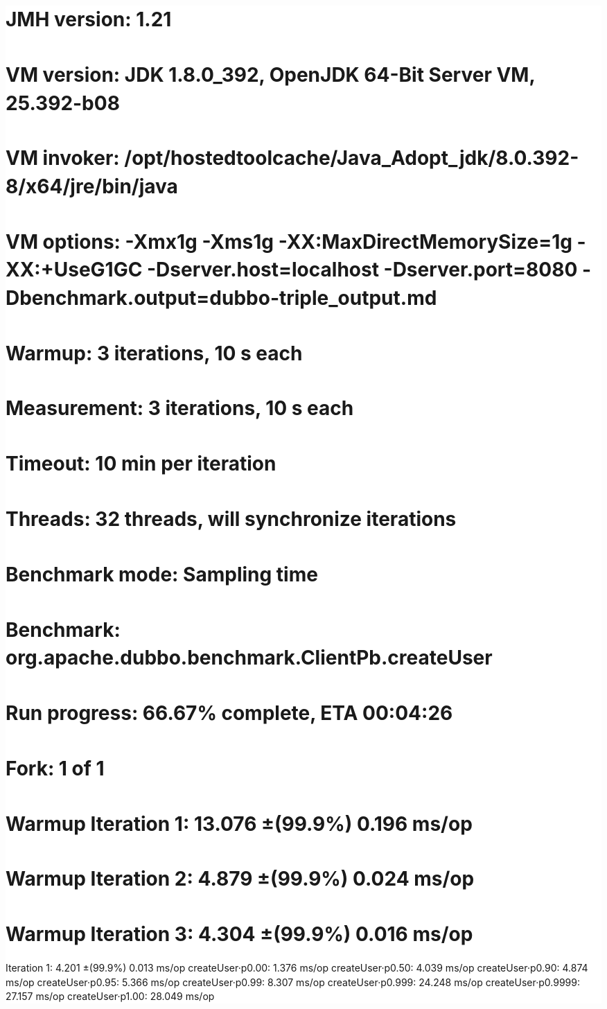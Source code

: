 
# JMH version: 1.21
# VM version: JDK 1.8.0_392, OpenJDK 64-Bit Server VM, 25.392-b08
# VM invoker: /opt/hostedtoolcache/Java_Adopt_jdk/8.0.392-8/x64/jre/bin/java
# VM options: -Xmx1g -Xms1g -XX:MaxDirectMemorySize=1g -XX:+UseG1GC -Dserver.host=localhost -Dserver.port=8080 -Dbenchmark.output=dubbo-triple_output.md
# Warmup: 3 iterations, 10 s each
# Measurement: 3 iterations, 10 s each
# Timeout: 10 min per iteration
# Threads: 32 threads, will synchronize iterations
# Benchmark mode: Sampling time
# Benchmark: org.apache.dubbo.benchmark.ClientPb.createUser

# Run progress: 66.67% complete, ETA 00:04:26
# Fork: 1 of 1
# Warmup Iteration   1: 13.076 ±(99.9%) 0.196 ms/op
# Warmup Iteration   2: 4.879 ±(99.9%) 0.024 ms/op
# Warmup Iteration   3: 4.304 ±(99.9%) 0.016 ms/op
Iteration   1: 4.201 ±(99.9%) 0.013 ms/op
                 createUser·p0.00:   1.376 ms/op
                 createUser·p0.50:   4.039 ms/op
                 createUser·p0.90:   4.874 ms/op
                 createUser·p0.95:   5.366 ms/op
                 createUser·p0.99:   8.307 ms/op
                 createUser·p0.999:  24.248 ms/op
                 createUser·p0.9999: 27.157 ms/op
                 createUser·p1.00:   28.049 ms/op
